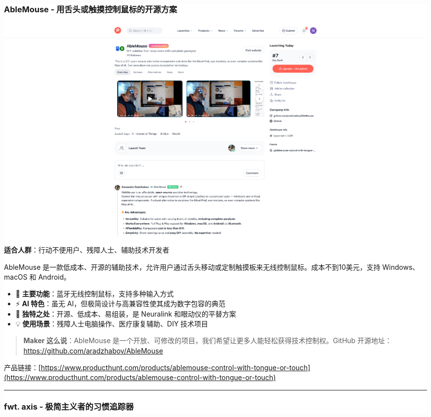 
### AbleMouse - 用舌头或触摸控制鼠标的开源方案

![功能演示图](./images/20250902_86097193_ai_screenshot_0521bd29.png)

**适合人群**：行动不便用户、残障人士、辅助技术开发者

AbleMouse 是一款低成本、开源的辅助技术，允许用户通过舌头移动或定制触摸板来无线控制鼠标。成本不到10美元，支持 Windows、macOS 和 Android。

- 🎯 **主要功能**：蓝牙无线控制鼠标，支持多种输入方式
- ⚡ **AI 特色**：虽无 AI，但极简设计与高兼容性使其成为数字包容的典范
- 🌟 **独特之处**：开源、低成本、易组装，是 Neuralink 和眼动仪的平替方案
- 💡 **使用场景**：残障人士电脑操作、医疗康复辅助、DIY 技术项目

> **Maker 这么说**：AbleMouse 是一个开放、可修改的项目，我们希望让更多人能轻松获得技术控制权。GitHub 开源地址：https://github.com/aradzhabov/AbleMouse

产品链接：[https://www.producthunt.com/products/ablemouse-control-with-tongue-or-touch](https://www.producthunt.com/products/ablemouse-control-with-tongue-or-touch)

---

### fwt. axis - 极简主义者的习惯追踪器
